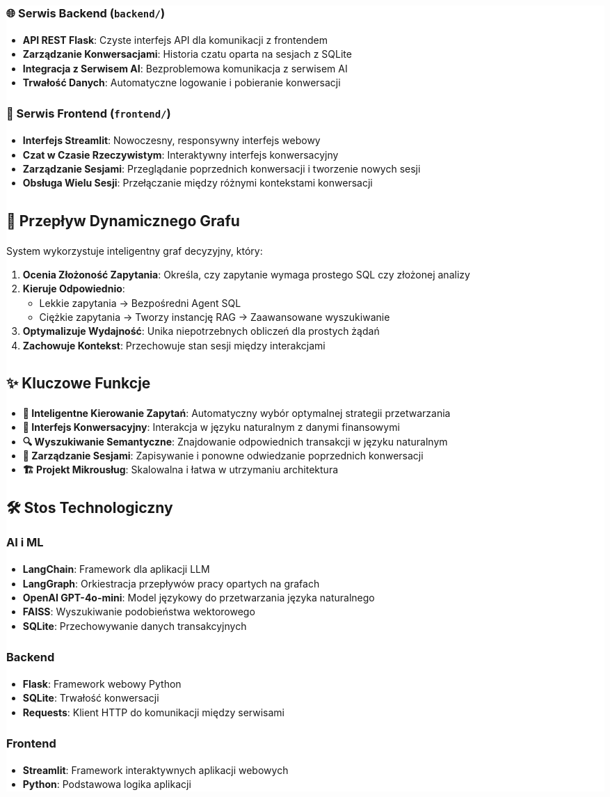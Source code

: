 ### 🌐 Serwis Backend (`backend/`)
- **API REST Flask**: Czyste interfejs API dla komunikacji z frontendem
- **Zarządzanie Konwersacjami**: Historia czatu oparta na sesjach z SQLite
- **Integracja z Serwisem AI**: Bezproblemowa komunikacja z serwisem AI
- **Trwałość Danych**: Automatyczne logowanie i pobieranie konwersacji

### 🎨 Serwis Frontend (`frontend/`)
- **Interfejs Streamlit**: Nowoczesny, responsywny interfejs webowy
- **Czat w Czasie Rzeczywistym**: Interaktywny interfejs konwersacyjny
- **Zarządzanie Sesjami**: Przeglądanie poprzednich konwersacji i tworzenie nowych sesji
- **Obsługa Wielu Sesji**: Przełączanie między różnymi kontekstami konwersacji

## 🔄 Przepływ Dynamicznego Grafu

System wykorzystuje inteligentny graf decyzyjny, który:

1. **Ocenia Złożoność Zapytania**: Określa, czy zapytanie wymaga prostego SQL czy złożonej analizy
2. **Kieruje Odpowiednio**: 
   - Lekkie zapytania → Bezpośredni Agent SQL
   - Ciężkie zapytania → Tworzy instancję RAG → Zaawansowane wyszukiwanie
3. **Optymalizuje Wydajność**: Unika niepotrzebnych obliczeń dla prostych żądań
4. **Zachowuje Kontekst**: Przechowuje stan sesji między interakcjami

## ✨ Kluczowe Funkcje

- **🧠 Inteligentne Kierowanie Zapytań**: Automatyczny wybór optymalnej strategii przetwarzania
- **💬 Interfejs Konwersacyjny**: Interakcja w języku naturalnym z danymi finansowymi
- **🔍 Wyszukiwanie Semantyczne**: Znajdowanie odpowiednich transakcji w języku naturalnym
- **💾 Zarządzanie Sesjami**: Zapisywanie i ponowne odwiedzanie poprzednich konwersacji
- **🏗️ Projekt Mikrousług**: Skalowalna i łatwa w utrzymaniu architektura

## 🛠️ Stos Technologiczny

### AI i ML
- **LangChain**: Framework dla aplikacji LLM
- **LangGraph**: Orkiestracja przepływów pracy opartych na grafach
- **OpenAI GPT-4o-mini**: Model językowy do przetwarzania języka naturalnego
- **FAISS**: Wyszukiwanie podobieństwa wektorowego
- **SQLite**: Przechowywanie danych transakcyjnych

### Backend
- **Flask**: Framework webowy Python
- **SQLite**: Trwałość konwersacji
- **Requests**: Klient HTTP do komunikacji między serwisami

### Frontend
- **Streamlit**: Framework interaktywnych aplikacji webowych
- **Python**: Podstawowa logika aplikacji

